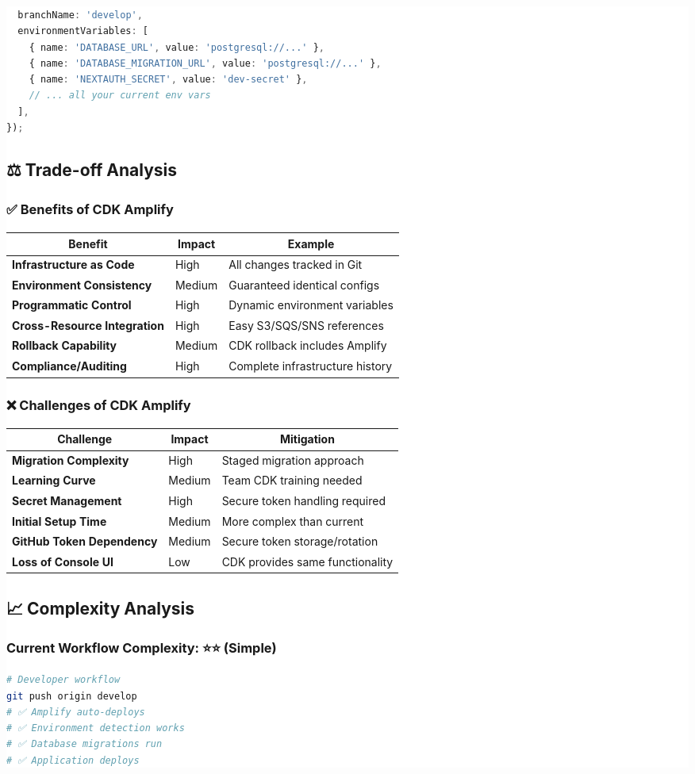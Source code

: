 ```typescript
  branchName: 'develop',
  environmentVariables: [
    { name: 'DATABASE_URL', value: 'postgresql://...' },
    { name: 'DATABASE_MIGRATION_URL', value: 'postgresql://...' },
    { name: 'NEXTAUTH_SECRET', value: 'dev-secret' },
    // ... all your current env vars
  ],
});
```

## ⚖️ Trade-off Analysis

### ✅ Benefits of CDK Amplify

| Benefit | Impact | Example |
|---------|--------|---------|
| **Infrastructure as Code** | High | All changes tracked in Git |
| **Environment Consistency** | Medium | Guaranteed identical configs |
| **Programmatic Control** | High | Dynamic environment variables |
| **Cross-Resource Integration** | High | Easy S3/SQS/SNS references |
| **Rollback Capability** | Medium | CDK rollback includes Amplify |
| **Compliance/Auditing** | High | Complete infrastructure history |

### ❌ Challenges of CDK Amplify

| Challenge | Impact | Mitigation |
|-----------|--------|------------|
| **Migration Complexity** | High | Staged migration approach |
| **Learning Curve** | Medium | Team CDK training needed |
| **Secret Management** | High | Secure token handling required |
| **Initial Setup Time** | Medium | More complex than current |
| **GitHub Token Dependency** | Medium | Secure token storage/rotation |
| **Loss of Console UI** | Low | CDK provides same functionality |

## 📈 Complexity Analysis

### Current Workflow Complexity: ⭐⭐ (Simple)
```bash
# Developer workflow
git push origin develop
# ✅ Amplify auto-deploys
# ✅ Environment detection works  
# ✅ Database migrations run
# ✅ Application deploys
```
